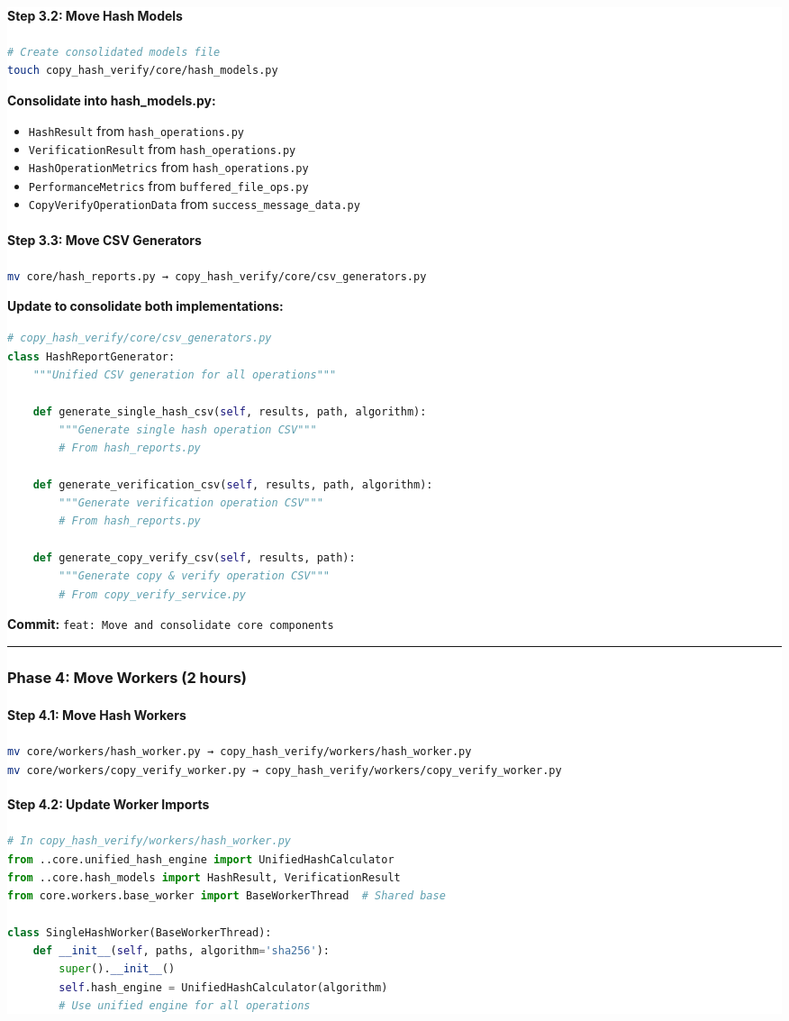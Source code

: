 #### **Step 3.2: Move Hash Models**
```bash
# Create consolidated models file
touch copy_hash_verify/core/hash_models.py
```

**Consolidate into hash_models.py:**
- `HashResult` from `hash_operations.py`
- `VerificationResult` from `hash_operations.py`
- `HashOperationMetrics` from `hash_operations.py`
- `PerformanceMetrics` from `buffered_file_ops.py`
- `CopyVerifyOperationData` from `success_message_data.py`

#### **Step 3.3: Move CSV Generators**
```bash
mv core/hash_reports.py → copy_hash_verify/core/csv_generators.py
```

**Update to consolidate both implementations:**
```python
# copy_hash_verify/core/csv_generators.py
class HashReportGenerator:
    """Unified CSV generation for all operations"""

    def generate_single_hash_csv(self, results, path, algorithm):
        """Generate single hash operation CSV"""
        # From hash_reports.py

    def generate_verification_csv(self, results, path, algorithm):
        """Generate verification operation CSV"""
        # From hash_reports.py

    def generate_copy_verify_csv(self, results, path):
        """Generate copy & verify operation CSV"""
        # From copy_verify_service.py
```

**Commit:** `feat: Move and consolidate core components`

---

### Phase 4: Move Workers (2 hours)

#### **Step 4.1: Move Hash Workers**
```bash
mv core/workers/hash_worker.py → copy_hash_verify/workers/hash_worker.py
mv core/workers/copy_verify_worker.py → copy_hash_verify/workers/copy_verify_worker.py
```

#### **Step 4.2: Update Worker Imports**
```python
# In copy_hash_verify/workers/hash_worker.py
from ..core.unified_hash_engine import UnifiedHashCalculator
from ..core.hash_models import HashResult, VerificationResult
from core.workers.base_worker import BaseWorkerThread  # Shared base

class SingleHashWorker(BaseWorkerThread):
    def __init__(self, paths, algorithm='sha256'):
        super().__init__()
        self.hash_engine = UnifiedHashCalculator(algorithm)
        # Use unified engine for all operations
```
